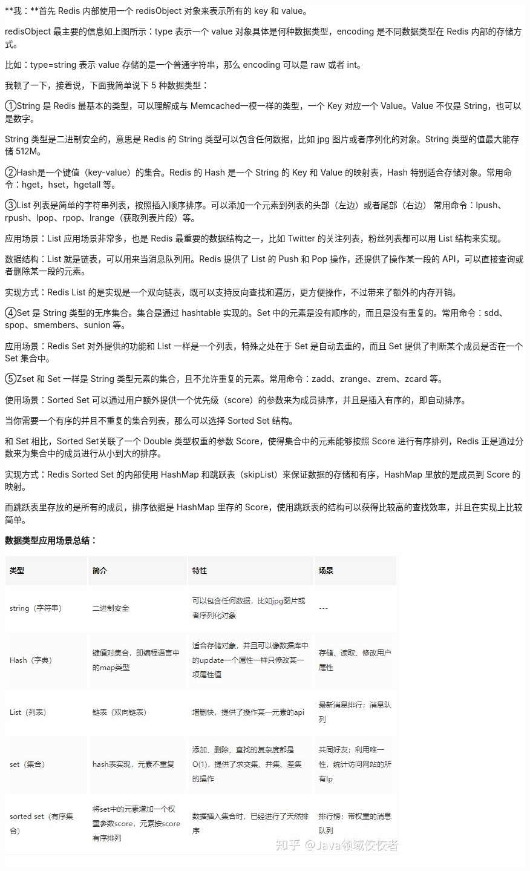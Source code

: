**我：**首先 Redis 内部使用一个 redisObject 对象来表示所有的 key 和 value。

redisObject 最主要的信息如上图所示：type 表示一个 value 对象具体是何种数据类型，encoding 是不同数据类型在 Redis 内部的存储方式。

比如：type=string 表示 value 存储的是一个普通字符串，那么 encoding 可以是 raw 或者 int。

我顿了一下，接着说，下面我简单说下 5 种数据类型：

①String 是 Redis 最基本的类型，可以理解成与 Memcached一模一样的类型，一个 Key 对应一个 Value。Value 不仅是 String，也可以是数字。

String 类型是二进制安全的，意思是 Redis 的 String 类型可以包含任何数据，比如 jpg 图片或者序列化的对象。String 类型的值最大能存储 512M。

②Hash是一个键值（key-value）的集合。Redis 的 Hash 是一个 String 的 Key 和 Value 的映射表，Hash 特别适合存储对象。常用命令：hget，hset，hgetall 等。

③List 列表是简单的字符串列表，按照插入顺序排序。可以添加一个元素到列表的头部（左边）或者尾部（右边） 常用命令：lpush、rpush、lpop、rpop、lrange（获取列表片段）等。

应用场景：List 应用场景非常多，也是 Redis 最重要的数据结构之一，比如 Twitter 的关注列表，粉丝列表都可以用 List 结构来实现。

数据结构：List 就是链表，可以用来当消息队列用。Redis 提供了 List 的 Push 和 Pop 操作，还提供了操作某一段的 API，可以直接查询或者删除某一段的元素。

实现方式：Redis List 的是实现是一个双向链表，既可以支持反向查找和遍历，更方便操作，不过带来了额外的内存开销。

④Set 是 String 类型的无序集合。集合是通过 hashtable 实现的。Set 中的元素是没有顺序的，而且是没有重复的。常用命令：sdd、spop、smembers、sunion 等。

应用场景：Redis Set 对外提供的功能和 List 一样是一个列表，特殊之处在于 Set 是自动去重的，而且 Set 提供了判断某个成员是否在一个 Set 集合中。

⑤Zset 和 Set 一样是 String 类型元素的集合，且不允许重复的元素。常用命令：zadd、zrange、zrem、zcard 等。

使用场景：Sorted Set 可以通过用户额外提供一个优先级（score）的参数来为成员排序，并且是插入有序的，即自动排序。

当你需要一个有序的并且不重复的集合列表，那么可以选择 Sorted Set 结构。

和 Set 相比，Sorted Set关联了一个 Double 类型权重的参数 Score，使得集合中的元素能够按照 Score 进行有序排列，Redis 正是通过分数来为集合中的成员进行从小到大的排序。

实现方式：Redis Sorted Set 的内部使用 HashMap 和跳跃表（skipList）来保证数据的存储和有序，HashMap 里放的是成员到 Score 的映射。

而跳跃表里存放的是所有的成员，排序依据是 HashMap 里存的 Score，使用跳跃表的结构可以获得比较高的查找效率，并且在实现上比较简单。

**数据类型应用场景总结：**

![img](redis-summary/v2-a4667eebbc97ad5c0223760a092bf6e4_1440w.jpg)
